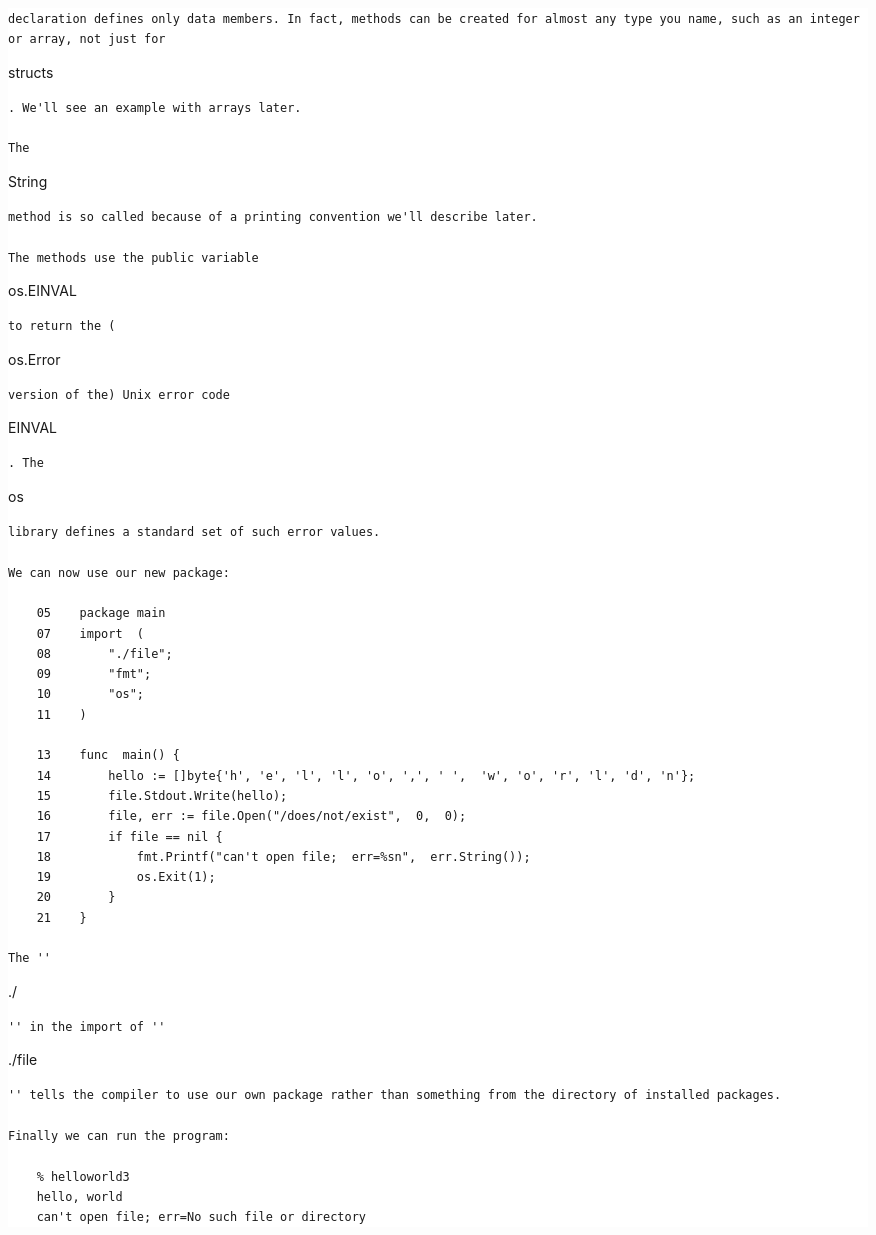 ```
declaration defines only data members. In fact, methods can be created for almost any type you name, such as an integer or array, not just for
```
structs
```
. We'll see an example with arrays later.

The
```
String
```
method is so called because of a printing convention we'll describe later.

The methods use the public variable
```
os.EINVAL
```
to return the (
```
os.Error
```
version of the) Unix error code
```
EINVAL
```
. The
```
os
```
library defines a standard set of such error values.

We can now use our new package:

    05    package main
    07    import  (
    08        "./file";
    09        "fmt";
    10        "os";
    11    )

    13    func  main() {
    14        hello := []byte{'h', 'e', 'l', 'l', 'o', ',', ' ',  'w', 'o', 'r', 'l', 'd', 'n'};
    15        file.Stdout.Write(hello);
    16        file, err := file.Open("/does/not/exist",  0,  0);
    17        if file == nil {
    18            fmt.Printf("can't open file;  err=%sn",  err.String());
    19            os.Exit(1);
    20        }
    21    }

The ''
```
./
```
'' in the import of ''
```
./file
```
'' tells the compiler to use our own package rather than something from the directory of installed packages.

Finally we can run the program:

    % helloworld3
    hello, world
    can't open file; err=No such file or directory
```